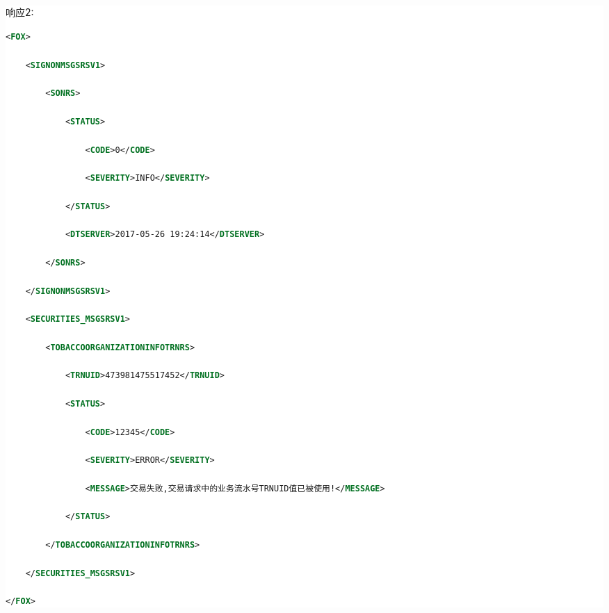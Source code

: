 响应2:

```xml
<FOX>

    <SIGNONMSGSRSV1>

        <SONRS>

            <STATUS>

                <CODE>0</CODE>

                <SEVERITY>INFO</SEVERITY>

            </STATUS>

            <DTSERVER>2017-05-26 19:24:14</DTSERVER>

        </SONRS>

    </SIGNONMSGSRSV1>

    <SECURITIES_MSGSRSV1>

        <TOBACCOORGANIZATIONINFOTRNRS>

            <TRNUID>473981475517452</TRNUID>

            <STATUS>

                <CODE>12345</CODE>

                <SEVERITY>ERROR</SEVERITY>

                <MESSAGE>交易失败,交易请求中的业务流水号TRNUID值已被使用!</MESSAGE>

            </STATUS>

        </TOBACCOORGANIZATIONINFOTRNRS>

    </SECURITIES_MSGSRSV1>

</FOX>
```
